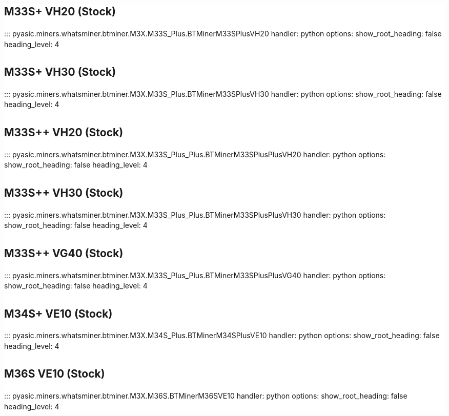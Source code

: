 ## M33S+ VH20 (Stock)
::: pyasic.miners.whatsminer.btminer.M3X.M33S_Plus.BTMinerM33SPlusVH20
    handler: python
    options:
        show_root_heading: false
        heading_level: 4

## M33S+ VH30 (Stock)
::: pyasic.miners.whatsminer.btminer.M3X.M33S_Plus.BTMinerM33SPlusVH30
    handler: python
    options:
        show_root_heading: false
        heading_level: 4

## M33S++ VH20 (Stock)
::: pyasic.miners.whatsminer.btminer.M3X.M33S_Plus_Plus.BTMinerM33SPlusPlusVH20
    handler: python
    options:
        show_root_heading: false
        heading_level: 4

## M33S++ VH30 (Stock)
::: pyasic.miners.whatsminer.btminer.M3X.M33S_Plus_Plus.BTMinerM33SPlusPlusVH30
    handler: python
    options:
        show_root_heading: false
        heading_level: 4

## M33S++ VG40 (Stock)
::: pyasic.miners.whatsminer.btminer.M3X.M33S_Plus_Plus.BTMinerM33SPlusPlusVG40
    handler: python
    options:
        show_root_heading: false
        heading_level: 4

## M34S+ VE10 (Stock)
::: pyasic.miners.whatsminer.btminer.M3X.M34S_Plus.BTMinerM34SPlusVE10
    handler: python
    options:
        show_root_heading: false
        heading_level: 4

## M36S VE10 (Stock)
::: pyasic.miners.whatsminer.btminer.M3X.M36S.BTMinerM36SVE10
    handler: python
    options:
        show_root_heading: false
        heading_level: 4
